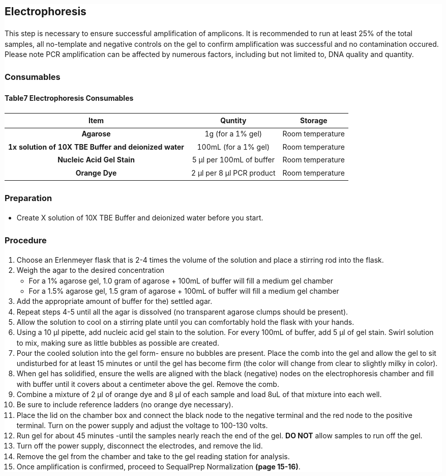 
<a id="chapter-6"></a>
## Electrophoresis 

This step is necessary to ensure successful amplification of amplicons. It is recommended to run at least 25% of the total samples, all no-template and negative controls on the gel to confirm amplification was successful and no contamination occured. Please note PCR amplification can be affected by numerous factors, including but not limited to, DNA quality and quantity. 

### Consumables
#### **Table7  Electrophoresis Consumables**

|Item                                                   |Quntity                |	Storage|
|:-----------------------------------------------------:|:-----------------------:|:------------------:|                                             
|**Agarose** |1g (for a 1% gel)|Room temperature|
|**1x solution of 10X TBE Buffer and deionized water** | 	100mL (for a 1% gel) | Room temperature|
**Nucleic Acid Gel Stain** |	5 μl per 100mL of buffer |	Room temperature
**Orange Dye** |	2 μl per 8 μl PCR product |	Room temperature

### Preparation
  - Create X solution of 10X TBE Buffer and deionized water before you start.

### Procedure   
1.  Choose an Erlenmeyer flask that is 2-4 times the volume of the solution and place a stirring rod into the flask.
2.  Weigh the agar to the desired concentration
      * For a 1% agarose gel, 1.0 gram of agarose + 100mL of buffer will fill a medium gel chamber
      * For a 1.5% agarose gel, 1.5 gram of agarose + 100mL of buffer will fill a medium gel chamber
3. 	Add the appropriate amount of buffer for the) settled agar.
6. 	Repeat steps 4-5 until all the agar is dissolved (no transparent agarose clumps should be present).
7. 	Allow the solution to cool on a stirring plate until you can comfortably hold the flask with your hands.
8. 	Using a 10 μl pipette, add nucleic acid gel stain to the solution. For every 100mL of buffer, add 5 μl of gel stain. Swirl solution to mix, making sure as little bubbles as possible are created.
9. 	Pour the cooled solution into the gel form- ensure no bubbles are present. Place the comb into the gel and allow the gel to sit undisturbed for at least 15 minutes or until the gel has become firm (the color will change from clear to slightly milky in color).
10. When gel has solidified, ensure the wells are aligned with the black (negative) nodes on the electrophoresis chamber and fill with buffer until it covers about a centimeter above the gel. Remove the comb.
11. Combine a mixture of 2 μl of orange dye and 8 μl of each sample and load 8uL of that mixture into each well.
12. Be sure to include reference ladders (no orange dye necessary).
13. Place the lid on the chamber box and connect the black node to the negative terminal and the red node to the positive terminal. Turn on the power supply and adjust the voltage to 100-130 volts.
14. Run gel for about 45 minutes -until the samples nearly reach the end of the gel.  **DO NOT** allow samples to run off the gel.
15. Turn off the power supply, disconnect the electrodes, and remove the lid.
16. Remove the gel from the chamber and take to the gel reading station for analysis.
17. Once amplification is confirmed, proceed to SequalPrep Normalization **(page 15-16)**.
